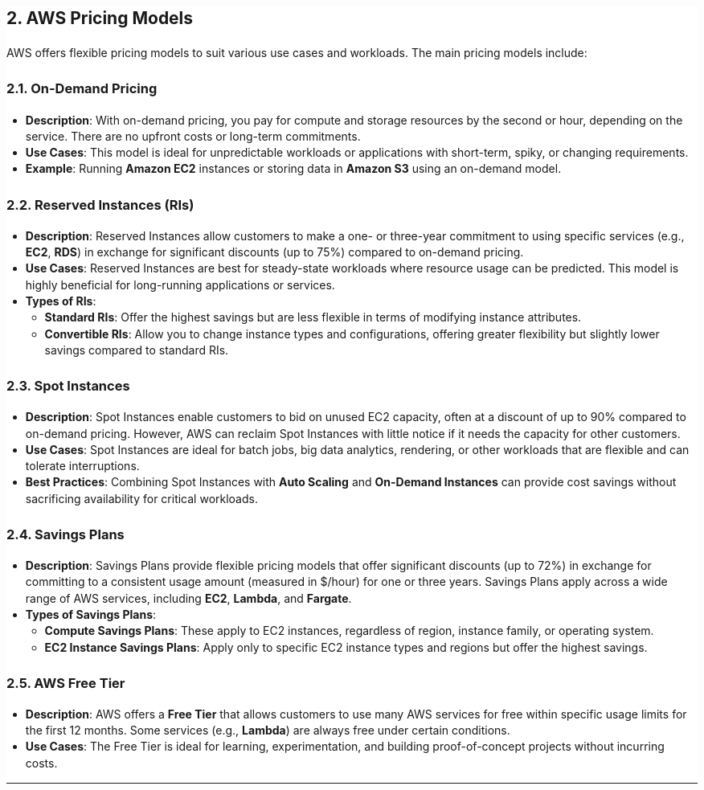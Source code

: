 
## **2. AWS Pricing Models**

AWS offers flexible pricing models to suit various use cases and workloads. The main pricing models include:

### **2.1. On-Demand Pricing**
- **Description**: With on-demand pricing, you pay for compute and storage resources by the second or hour, depending on the service. There are no upfront costs or long-term commitments.
- **Use Cases**: This model is ideal for unpredictable workloads or applications with short-term, spiky, or changing requirements.
- **Example**: Running **Amazon EC2** instances or storing data in **Amazon S3** using an on-demand model.

### **2.2. Reserved Instances (RIs)**
- **Description**: Reserved Instances allow customers to make a one- or three-year commitment to using specific services (e.g., **EC2**, **RDS**) in exchange for significant discounts (up to 75%) compared to on-demand pricing.
- **Use Cases**: Reserved Instances are best for steady-state workloads where resource usage can be predicted. This model is highly beneficial for long-running applications or services.
- **Types of RIs**:
  - **Standard RIs**: Offer the highest savings but are less flexible in terms of modifying instance attributes.
  - **Convertible RIs**: Allow you to change instance types and configurations, offering greater flexibility but slightly lower savings compared to standard RIs.

### **2.3. Spot Instances**
- **Description**: Spot Instances enable customers to bid on unused EC2 capacity, often at a discount of up to 90% compared to on-demand pricing. However, AWS can reclaim Spot Instances with little notice if it needs the capacity for other customers.
- **Use Cases**: Spot Instances are ideal for batch jobs, big data analytics, rendering, or other workloads that are flexible and can tolerate interruptions.
- **Best Practices**: Combining Spot Instances with **Auto Scaling** and **On-Demand Instances** can provide cost savings without sacrificing availability for critical workloads.

### **2.4. Savings Plans**
- **Description**: Savings Plans provide flexible pricing models that offer significant discounts (up to 72%) in exchange for committing to a consistent usage amount (measured in $/hour) for one or three years. Savings Plans apply across a wide range of AWS services, including **EC2**, **Lambda**, and **Fargate**.
- **Types of Savings Plans**:
  - **Compute Savings Plans**: These apply to EC2 instances, regardless of region, instance family, or operating system.
  - **EC2 Instance Savings Plans**: Apply only to specific EC2 instance types and regions but offer the highest savings.

### **2.5. AWS Free Tier**
- **Description**: AWS offers a **Free Tier** that allows customers to use many AWS services for free within specific usage limits for the first 12 months. Some services (e.g., **Lambda**) are always free under certain conditions.
- **Use Cases**: The Free Tier is ideal for learning, experimentation, and building proof-of-concept projects without incurring costs.

---